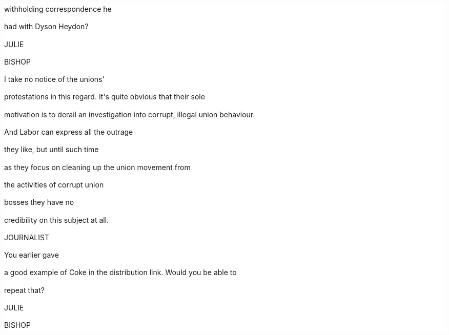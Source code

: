 
 withholding correspondence he



 had with Dyson Heydon?



 JULIE 



 BISHOP 



 I take no notice of the unions' 



 protestations in this regard. It's quite obvious that their sole



 motivation is to derail an investigation into corrupt, illegal union behaviour. 



 And Labor can express all the outrage



 they like, but until such time 



 as they focus on cleaning up the union movement from 



 the activities of corrupt union



 bosses they have no 



 credibility on this subject at all.



 JOURNALIST 



 You earlier gave 



 a good example of Coke in the distribution link. Would you be able to 



 repeat that?



 JULIE 



 BISHOP 


